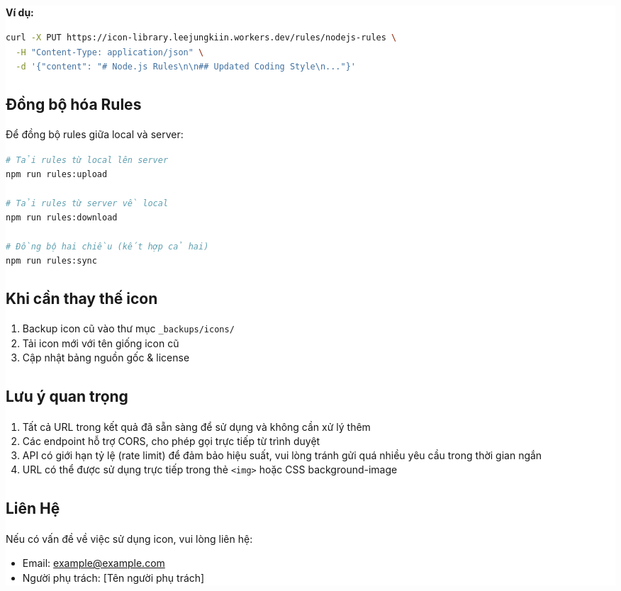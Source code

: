 **Ví dụ:**

```bash
curl -X PUT https://icon-library.leejungkiin.workers.dev/rules/nodejs-rules \
  -H "Content-Type: application/json" \
  -d '{"content": "# Node.js Rules\n\n## Updated Coding Style\n..."}'
```

## Đồng bộ hóa Rules

Để đồng bộ rules giữa local và server:

```bash
# Tải rules từ local lên server
npm run rules:upload

# Tải rules từ server về local
npm run rules:download

# Đồng bộ hai chiều (kết hợp cả hai)
npm run rules:sync
```

## Khi cần thay thế icon

1. Backup icon cũ vào thư mục `_backups/icons/`
2. Tải icon mới với tên giống icon cũ
3. Cập nhật bảng nguồn gốc & license

## Lưu ý quan trọng

1. Tất cả URL trong kết quả đã sẵn sàng để sử dụng và không cần xử lý thêm
2. Các endpoint hỗ trợ CORS, cho phép gọi trực tiếp từ trình duyệt
3. API có giới hạn tỷ lệ (rate limit) để đảm bảo hiệu suất, vui lòng tránh gửi quá nhiều yêu cầu trong thời gian ngắn
4. URL có thể được sử dụng trực tiếp trong thẻ `<img>` hoặc CSS background-image

## Liên Hệ

Nếu có vấn đề về việc sử dụng icon, vui lòng liên hệ:

- Email: example@example.com
- Người phụ trách: [Tên người phụ trách]
